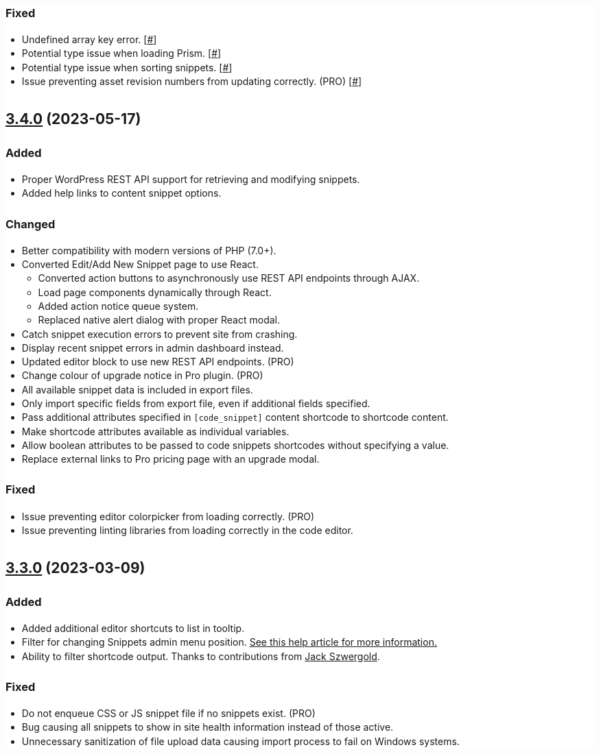 ### Fixed
* Undefined array key error. [[#](https://wordpress.org/support/topic/after-updating-occasionally-getting-undefined-array-key-query/)]
* Potential type issue when loading Prism. [[#](https://wordpress.org/support/topic/code-snippets-fatal-error-breaking-xml-sitemaps/)]
* Potential type issue when sorting snippets. [[#](https://github.com/codesnippetspro/code-snippets/issues/166)]
* Issue preventing asset revision numbers from updating correctly. (PRO) [[#](https://github.com/codesnippetspro/code-snippets/issues/166)]

## [3.4.0] (2023-05-17)

### Added
* Proper WordPress REST API support for retrieving and modifying snippets.
* Added help links to content snippet options.

### Changed
* Better compatibility with modern versions of PHP (7.0+).
* Converted Edit/Add New Snippet page to use React.
  * Converted action buttons to asynchronously use REST API endpoints through AJAX.
  * Load page components dynamically through React.
  * Added action notice queue system.
  * Replaced native alert dialog with proper React modal.
* Catch snippet execution errors to prevent site from crashing.
* Display recent snippet errors in admin dashboard instead.
* Updated editor block to use new REST API endpoints. (PRO)
* Change colour of upgrade notice in Pro plugin. (PRO)
* All available snippet data is included in export files.
* Only import specific fields from export file, even if additional fields specified.
* Pass additional attributes specified in `[code_snippet]` content shortcode to shortcode content.
* Make shortcode attributes available as individual variables.
* Allow boolean attributes to be passed to code snippets shortcodes without specifying a value.
* Replace external links to Pro pricing page with an upgrade modal.

### Fixed
* Issue preventing editor colorpicker from loading correctly. (PRO)
* Issue preventing linting libraries from loading correctly in the code editor.

## [3.3.0] (2023-03-09)

### Added
* Added additional editor shortcuts to list in tooltip.
* Filter for changing Snippets admin menu position. [See this help article for more information.](https://help.codesnippets.pro/article/61-how-can-i-change-the-location-of-the-snippets-admin-menu)
* Ability to filter shortcode output. Thanks to contributions from [Jack Szwergold](https://github.com/JackSzwergold).

### Fixed
* Do not enqueue CSS or JS snippet file if no snippets exist. (PRO)
* Bug causing all snippets to show in site health information instead of those active.
* Unnecessary sanitization of file upload data causing import process to fail on Windows systems.


[brandonjp]: https://github.com/brandonjp
[unreleased]: https://github.com/codesnippetspro/code-snippets/tree/core
[3.6.7]: https://github.com/codesnippetspro/code-snippets/releases/tag/v3.6.7
[3.6.6.1]: https://github.com/codesnippetspro/code-snippets/releases/tag/v3.6.6.1
[3.6.6]: https://github.com/codesnippetspro/code-snippets/releases/tag/v3.6.6
[3.6.5]: https://github.com/codesnippetspro/code-snippets/releases/tag/v3.6.5
[3.6.4]: https://github.com/codesnippetspro/code-snippets/releases/tag/v3.6.4
[3.6.3]: https://github.com/codesnippetspro/code-snippets/releases/tag/v3.6.3
[3.6.2]: https://github.com/codesnippetspro/code-snippets/releases/tag/v3.6.2
[3.6.1]: https://github.com/codesnippetspro/code-snippets/releases/tag/v3.6.1
[3.6.0]: https://github.com/codesnippetspro/code-snippets/releases/tag/v3.6.0
[3.5.1]: https://github.com/codesnippetspro/code-snippets/releases/tag/v3.5.1
[3.5.0]: https://github.com/codesnippetspro/code-snippets/releases/tag/v3.5.0
[3.4.2]: https://github.com/codesnippetspro/code-snippets/releases/tag/v3.4.2
[3.4.1]: https://github.com/codesnippetspro/code-snippets/releases/tag/v3.4.1
[3.4.0]: https://github.com/codesnippetspro/code-snippets/releases/tag/v3.4.0
[3.3.0]: https://github.com/codesnippetspro/code-snippets/releases/tag/v3.3.0
[3.2.2]: https://github.com/codesnippetspro/code-snippets/releases/tag/v3.2.2
[3.2.1]: https://github.com/codesnippetspro/code-snippets/releases/tag/v3.2.1
[3.2.0]: https://github.com/codesnippetspro/code-snippets/releases/tag/v3.2.0
[3.1.2]: https://github.com/codesnippetspro/code-snippets/releases/tag/v3.1.2
[3.1.1]: https://github.com/codesnippetspro/code-snippets/releases/tag/v3.1.1
[3.1.0]: https://github.com/codesnippetspro/code-snippets/releases/tag/v3.1.0
[3.0.1]: https://github.com/codesnippetspro/code-snippets/releases/tag/v3.0.1
[3.0.0]: https://github.com/codesnippetspro/code-snippets/releases/tag/v3.0.0
[2.14.6]: https://github.com/codesnippetspro/code-snippets/releases/tag/v2.14.6
[2.14.5]: https://github.com/codesnippetspro/code-snippets/releases/tag/v2.14.5
[2.14.4]: https://github.com/codesnippetspro/code-snippets/releases/tag/v2.14.4
[2.14.3]: https://github.com/codesnippetspro/code-snippets/releases/tag/v2.14.3
[2.14.2]: https://github.com/codesnippetspro/code-snippets/releases/tag/v2.14.2
[2.14.1]: https://github.com/codesnippetspro/code-snippets/releases/tag/v2.14.1
[2.14.0]: https://github.com/codesnippetspro/code-snippets/releases/tag/v2.14.0
[2.13.3]: https://github.com/codesnippetspro/code-snippets/releases/tag/v2.13.3
[2.13.2]: https://github.com/codesnippetspro/code-snippets/releases/tag/v2.13.2
[2.13.1]: https://github.com/codesnippetspro/code-snippets/releases/tag/v2.13.1
[2.13.0]: https://github.com/codesnippetspro/code-snippets/releases/tag/v2.13.0
[2.12.1]: https://github.com/codesnippetspro/code-snippets/releases/tag/v2.12.1
[2.12.0]: https://github.com/codesnippetspro/code-snippets/releases/tag/v2.12.0
[2.11.0]: https://github.com/codesnippetspro/code-snippets/releases/tag/v2.11.0
[2.10.2]: https://github.com/codesnippetspro/code-snippets/releases/tag/v2.10.2
[2.10.1]: https://github.com/codesnippetspro/code-snippets/releases/tag/v2.10.1
[2.10.0]: https://github.com/codesnippetspro/code-snippets/releases/tag/v2.10.0
[2.9.6]: https://github.com/codesnippetspro/code-snippets/releases/tag/v2.9.6
[2.9.5]: https://github.com/codesnippetspro/code-snippets/releases/tag/v2.9.5
[2.9.4]: https://github.com/codesnippetspro/code-snippets/releases/tag/v2.9.4
[2.9.3]: https://github.com/codesnippetspro/code-snippets/releases/tag/v2.9.3
[2.9.2]: https://github.com/codesnippetspro/code-snippets/releases/tag/v2.9.2
[2.9.1]: https://github.com/codesnippetspro/code-snippets/releases/tag/v2.9.1
[2.9.0]: https://github.com/codesnippetspro/code-snippets/releases/tag/v2.9.0
[2.8.7]: https://github.com/codesnippetspro/code-snippets/releases/tag/v2.8.7
[2.8.6]: https://github.com/codesnippetspro/code-snippets/releases/tag/v2.8.6
[2.8.5]: https://github.com/codesnippetspro/code-snippets/releases/tag/v2.8.5
[2.8.4]: https://github.com/codesnippetspro/code-snippets/releases/tag/v2.8.4
[2.8.3]: https://github.com/codesnippetspro/code-snippets/releases/tag/v2.8.3
[2.8.2]: https://github.com/codesnippetspro/code-snippets/releases/tag/v2.8.2
[2.8.1]: https://github.com/codesnippetspro/code-snippets/releases/tag/v2.8.1
[2.8.0]: https://github.com/codesnippetspro/code-snippets/releases/tag/v2.8.0
[2.7.3]: https://github.com/codesnippetspro/code-snippets/releases/tag/v2.7.3
[2.7.2]: https://github.com/codesnippetspro/code-snippets/releases/tag/v2.7.2
[2.7.1]: https://github.com/codesnippetspro/code-snippets/releases/tag/v2.7.1
[2.7.0]: https://github.com/codesnippetspro/code-snippets/releases/tag/v2.7.0
[2.6.1]: https://github.com/codesnippetspro/code-snippets/releases/tag/v2.6.1
[2.6.0]: https://github.com/codesnippetspro/code-snippets/releases/tag/v2.6.0
[2.5.1]: https://github.com/codesnippetspro/code-snippets/releases/tag/v2.5.1
[2.5.0]: https://github.com/codesnippetspro/code-snippets/releases/tag/v2.5.0
[2.4.2]: https://github.com/codesnippetspro/code-snippets/releases/tag/v2.4.2
[2.4.1]: https://github.com/codesnippetspro/code-snippets/releases/tag/v2.4.1
[2.4.0]: https://github.com/codesnippetspro/code-snippets/releases/tag/v2.4.0
[2.3.0]: https://github.com/codesnippetspro/code-snippets/releases/tag/v2.3.0
[2.2.3]: https://github.com/codesnippetspro/code-snippets/releases/tag/v2.2.3
[2.2.2]: https://github.com/codesnippetspro/code-snippets/releases/tag/v2.2.2
[2.2.1]: https://github.com/codesnippetspro/code-snippets/releases/tag/v2.2.1
[2.2.0]: https://github.com/codesnippetspro/code-snippets/releases/tag/v2.2.0
[2.1.0]: https://github.com/codesnippetspro/code-snippets/releases/tag/v2.1.0
[2.0.3]: https://github.com/codesnippetspro/code-snippets/releases/tag/v2.0.3
[2.0.2]: https://github.com/codesnippetspro/code-snippets/releases/tag/v2.0.2
[2.0.1]: https://github.com/codesnippetspro/code-snippets/releases/tag/v2.0.1
[2.0.0]: https://github.com/codesnippetspro/code-snippets/releases/tag/v2.0.0
[1.9.1.1]: https://github.com/codesnippetspro/code-snippets/releases/tag/v1.9.1.1
[1.9.1]: https://github.com/codesnippetspro/code-snippets/releases/tag/v1.9.1
[1.9.0]: https://github.com/codesnippetspro/code-snippets/releases/tag/v1.9.0
[1.8.1.1]: https://github.com/codesnippetspro/code-snippets/releases/tag/v1.8.1.1
[1.8.1]: https://github.com/codesnippetspro/code-snippets/releases/tag/v1.8.1
[1.8.0]: https://github.com/codesnippetspro/code-snippets/releases/tag/v1.8.0
[1.7.1.2]: https://github.com/codesnippetspro/code-snippets/releases/tag/v1.7.1.2
[1.7.1.1]: https://github.com/codesnippetspro/code-snippets/releases/tag/v1.7.1.1
[1.7.1]: https://github.com/codesnippetspro/code-snippets/releases/tag/v1.7.1
[1.7.0]: https://github.com/codesnippetspro/code-snippets/releases/tag/v1.7.0
[1.6.1]: https://github.com/codesnippetspro/code-snippets/releases/tag/v1.6.1
[1.6.0]: https://github.com/codesnippetspro/code-snippets/releases/tag/v1.6.0
[1.5.0]: https://github.com/codesnippetspro/code-snippets/releases/tag/v1.5.0
[1.4.0]: https://github.com/codesnippetspro/code-snippets/releases/tag/v1.4.0
[1.3.2]: https://github.com/codesnippetspro/code-snippets/releases/tag/v1.3.2
[1.3.1]: https://github.com/codesnippetspro/code-snippets/releases/tag/v1.3.1
[1.3.0]: https://github.com/codesnippetspro/code-snippets/releases/tag/v1.3.0
[1.2.0]: https://github.com/codesnippetspro/code-snippets/releases/tag/v1.2.0
[1.1.0]: https://github.com/codesnippetspro/code-snippets/releases/tag/v1.1.0
[1.0.0]: https://github.com/codesnippetspro/code-snippets/releases/tag/v1.0.0